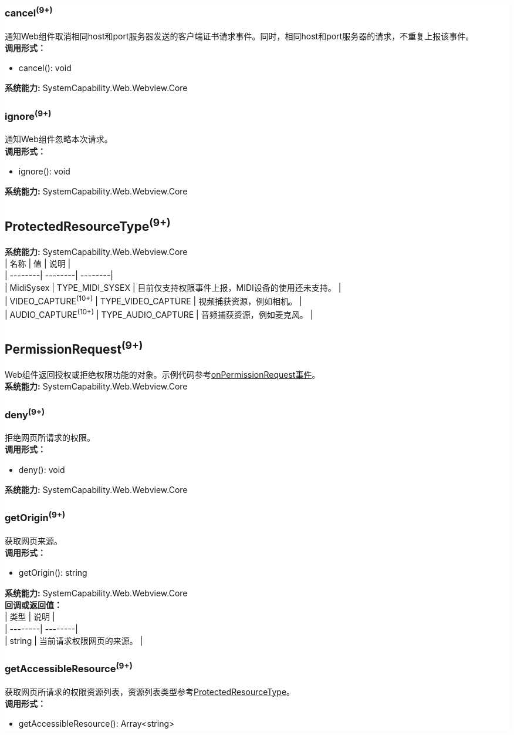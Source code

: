### cancel<sup>(9+)</sup>    
通知Web组件取消相同host和port服务器发送的客户端证书请求事件。同时，相同host和port服务器的请求，不重复上报该事件。  
 **调用形式：**     
- cancel(): void  
  
 **系统能力:**  SystemCapability.Web.Webview.Core    
### ignore<sup>(9+)</sup>    
通知Web组件忽略本次请求。  
 **调用形式：**     
- ignore(): void  
  
 **系统能力:**  SystemCapability.Web.Webview.Core    
## ProtectedResourceType<sup>(9+)</sup>    
    
 **系统能力:**  SystemCapability.Web.Webview.Core    
| 名称 | 值 | 说明 |  
| --------| --------| --------|  
| MidiSysex | TYPE_MIDI_SYSEX | 目前仅支持权限事件上报，MIDI设备的使用还未支持。 |  
| VIDEO_CAPTURE<sup>(10+)</sup> | TYPE_VIDEO_CAPTURE | 视频捕获资源，例如相机。 |  
| AUDIO_CAPTURE<sup>(10+)</sup> | TYPE_AUDIO_CAPTURE | 音频捕获资源，例如麦克风。 |  
    
## PermissionRequest<sup>(9+)</sup>    
Web组件返回授权或拒绝权限功能的对象。示例代码参考[onPermissionRequest事件](#onpermissionrequest9)。  
 **系统能力:**  SystemCapability.Web.Webview.Core    
### deny<sup>(9+)</sup>    
拒绝网页所请求的权限。  
 **调用形式：**     
- deny(): void  
  
 **系统能力:**  SystemCapability.Web.Webview.Core    
### getOrigin<sup>(9+)</sup>    
获取网页来源。  
 **调用形式：**     
- getOrigin(): string  
  
 **系统能力:**  SystemCapability.Web.Webview.Core    
 **回调或返回值：**     
| 类型 | 说明 |  
| --------| --------|  
| string | 当前请求权限网页的来源。 |  
    
### getAccessibleResource<sup>(9+)</sup>    
获取网页所请求的权限资源列表，资源列表类型参考[ProtectedResourceType](#protectedresourcetype9枚举说明)。  
 **调用形式：**     
- getAccessibleResource(): Array\<string>  
  